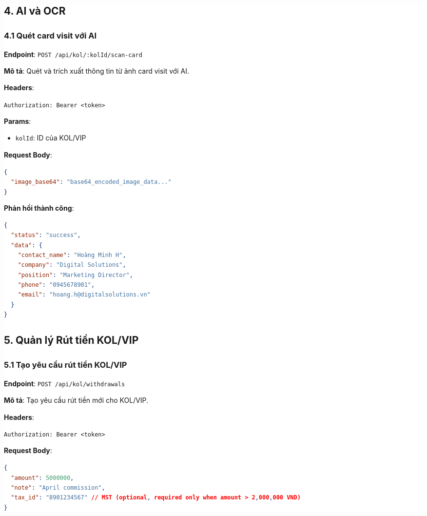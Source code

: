 
## 4. AI và OCR

### 4.1 Quét card visit với AI
**Endpoint**: `POST /api/kol/:kolId/scan-card`

**Mô tả**: Quét và trích xuất thông tin từ ảnh card visit với AI.

**Headers**:
```
Authorization: Bearer <token>
```

**Params**:
- `kolId`: ID của KOL/VIP

**Request Body**:
```json
{
  "image_base64": "base64_encoded_image_data..."
}
```

**Phản hồi thành công**:
```json
{
  "status": "success",
  "data": {
    "contact_name": "Hoàng Minh H",
    "company": "Digital Solutions",
    "position": "Marketing Director",
    "phone": "0945678901",
    "email": "hoang.h@digitalsolutions.vn"
  }
}
```

## 5. Quản lý Rút tiền KOL/VIP

### 5.1 Tạo yêu cầu rút tiền KOL/VIP
**Endpoint**: `POST /api/kol/withdrawals`

**Mô tả**: Tạo yêu cầu rút tiền mới cho KOL/VIP.

**Headers**:
```
Authorization: Bearer <token>
```

**Request Body**:
```json
{
  "amount": 5000000,
  "note": "April commission",
  "tax_id": "8901234567" // MST (optional, required only when amount > 2,000,000 VND)
}
```
